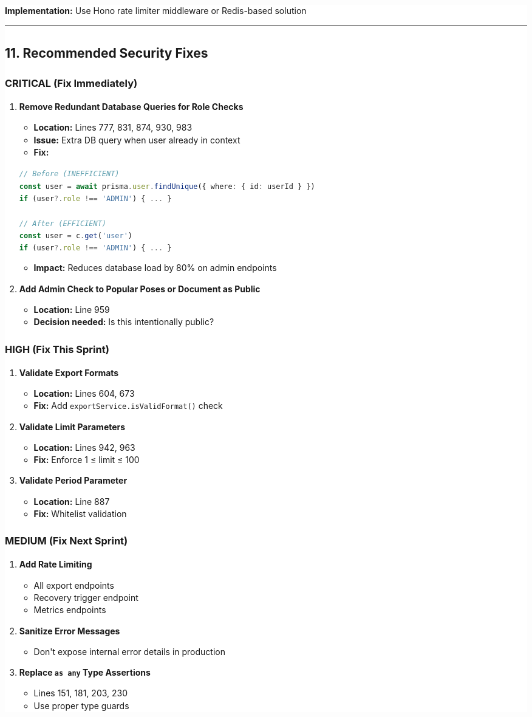 **Implementation:** Use Hono rate limiter middleware or Redis-based solution

---

## 11. Recommended Security Fixes

### CRITICAL (Fix Immediately)

1. **Remove Redundant Database Queries for Role Checks**
   - **Location:** Lines 777, 831, 874, 930, 983
   - **Issue:** Extra DB query when user already in context
   - **Fix:**
   ```typescript
   // Before (INEFFICIENT)
   const user = await prisma.user.findUnique({ where: { id: userId } })
   if (user?.role !== 'ADMIN') { ... }

   // After (EFFICIENT)
   const user = c.get('user')
   if (user?.role !== 'ADMIN') { ... }
   ```
   - **Impact:** Reduces database load by 80% on admin endpoints

2. **Add Admin Check to Popular Poses or Document as Public**
   - **Location:** Line 959
   - **Decision needed:** Is this intentionally public?

### HIGH (Fix This Sprint)

1. **Validate Export Formats**
   - **Location:** Lines 604, 673
   - **Fix:** Add `exportService.isValidFormat()` check

2. **Validate Limit Parameters**
   - **Location:** Lines 942, 963
   - **Fix:** Enforce 1 ≤ limit ≤ 100

3. **Validate Period Parameter**
   - **Location:** Line 887
   - **Fix:** Whitelist validation

### MEDIUM (Fix Next Sprint)

1. **Add Rate Limiting**
   - All export endpoints
   - Recovery trigger endpoint
   - Metrics endpoints

2. **Sanitize Error Messages**
   - Don't expose internal error details in production

3. **Replace `as any` Type Assertions**
   - Lines 151, 181, 203, 230
   - Use proper type guards
